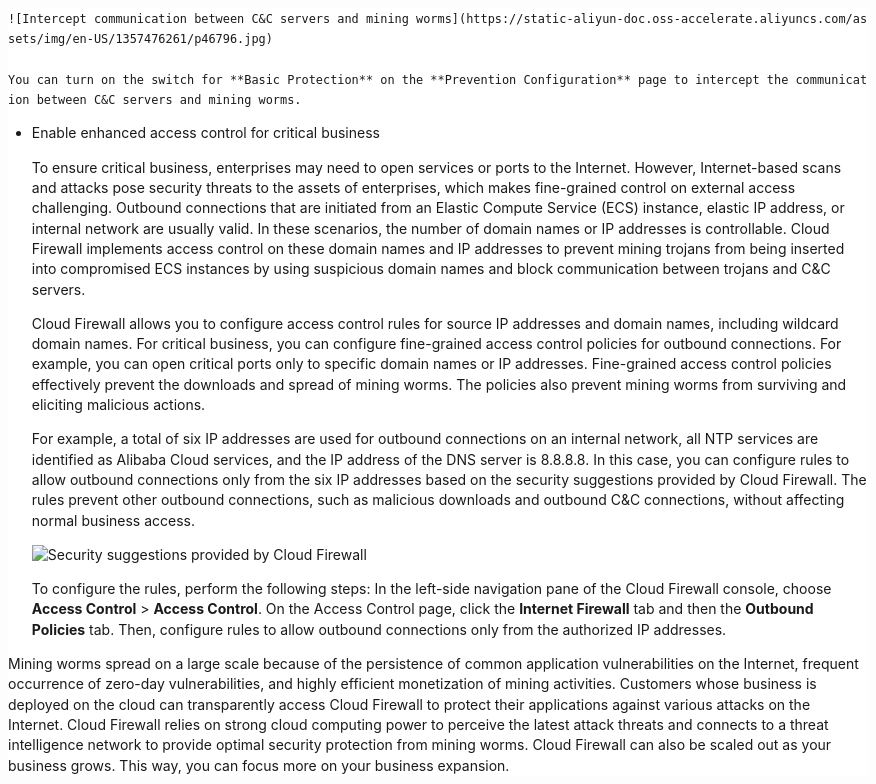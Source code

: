     ![Intercept communication between C&C servers and mining worms](https://static-aliyun-doc.oss-accelerate.aliyuncs.com/assets/img/en-US/1357476261/p46796.jpg)

    You can turn on the switch for **Basic Protection** on the **Prevention Configuration** page to intercept the communication between C&C servers and mining worms.

-   Enable enhanced access control for critical business

    To ensure critical business, enterprises may need to open services or ports to the Internet. However, Internet-based scans and attacks pose security threats to the assets of enterprises, which makes fine-grained control on external access challenging. Outbound connections that are initiated from an Elastic Compute Service \(ECS\) instance, elastic IP address, or internal network are usually valid. In these scenarios, the number of domain names or IP addresses is controllable. Cloud Firewall implements access control on these domain names and IP addresses to prevent mining trojans from being inserted into compromised ECS instances by using suspicious domain names and block communication between trojans and C&C servers.

    Cloud Firewall allows you to configure access control rules for source IP addresses and domain names, including wildcard domain names. For critical business, you can configure fine-grained access control policies for outbound connections. For example, you can open critical ports only to specific domain names or IP addresses. Fine-grained access control policies effectively prevent the downloads and spread of mining worms. The policies also prevent mining worms from surviving and eliciting malicious actions.

    For example, a total of six IP addresses are used for outbound connections on an internal network, all NTP services are identified as Alibaba Cloud services, and the IP address of the DNS server is 8.8.8.8. In this case, you can configure rules to allow outbound connections only from the six IP addresses based on the security suggestions provided by Cloud Firewall. The rules prevent other outbound connections, such as malicious downloads and outbound C&C connections, without affecting normal business access.

    ![Security suggestions provided by Cloud Firewall](https://static-aliyun-doc.oss-accelerate.aliyuncs.com/assets/img/en-US/2357476261/p46797.jpg)

    To configure the rules, perform the following steps: In the left-side navigation pane of the Cloud Firewall console, choose **Access Control** \> **Access Control**. On the Access Control page, click the **Internet Firewall** tab and then the **Outbound Policies** tab. Then, configure rules to allow outbound connections only from the authorized IP addresses.


Mining worms spread on a large scale because of the persistence of common application vulnerabilities on the Internet, frequent occurrence of zero-day vulnerabilities, and highly efficient monetization of mining activities. Customers whose business is deployed on the cloud can transparently access Cloud Firewall to protect their applications against various attacks on the Internet. Cloud Firewall relies on strong cloud computing power to perceive the latest attack threats and connects to a threat intelligence network to provide optimal security protection from mining worms. Cloud Firewall can also be scaled out as your business grows. This way, you can focus more on your business expansion.

